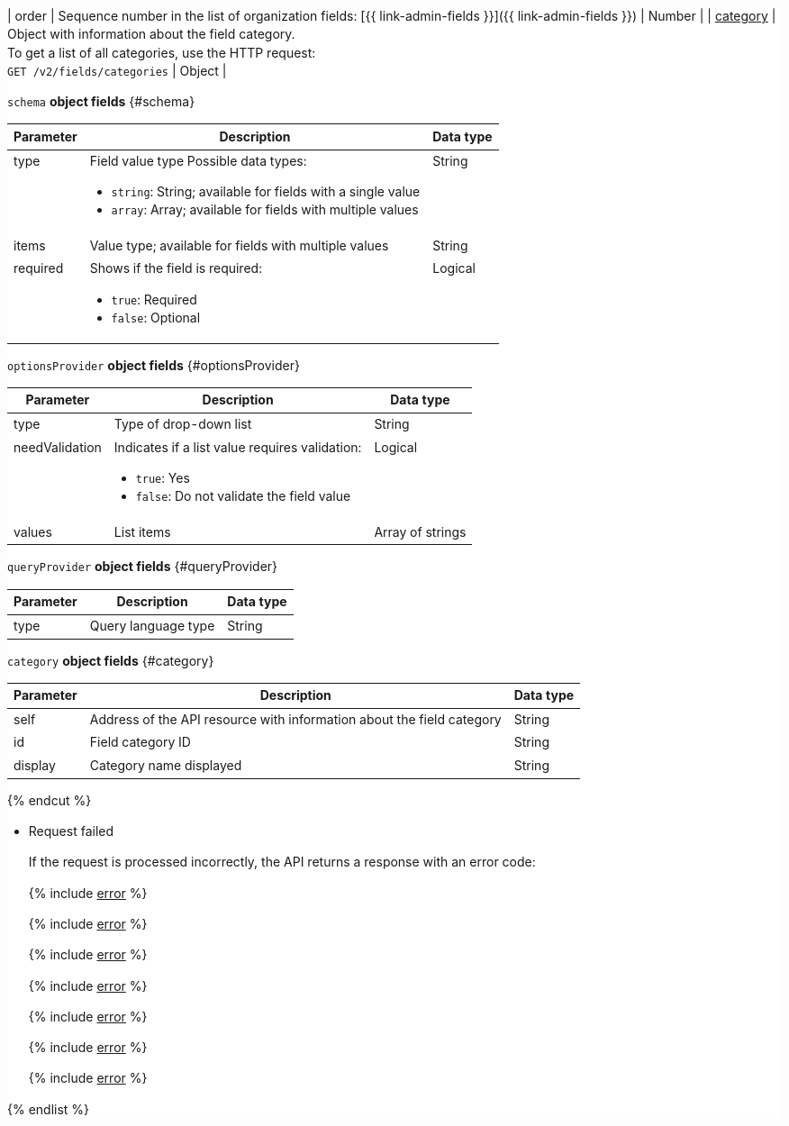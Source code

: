   | order | Sequence number in the list of organization fields: [{{ link-admin-fields }}]({{ link-admin-fields }}) | Number |
   | [category](#category) | Object with information about the field category.<br/>To get a list of all categories, use the HTTP request:<br/>`GET /v2/fields/categories` | Object |


   `schema` **object fields** {#schema}

   | Parameter | Description | Data type |
   -------- | -------- | ----------
   | type | Field value type Possible data types:<ul><li>`string`: String; available for fields with a single value</li><li>`array`: Array; available for fields with multiple values</li></ul> | String |
   | items | Value type; available for fields with multiple values | String |
   | required | Shows if the field is required:<ul><li>`true`: Required</li><li>`false`: Optional</li></ul> | Logical |

   `optionsProvider` **object fields** {#optionsProvider}

   | Parameter | Description | Data type |
   -------- | -------- | ----------
   | type | Type of drop-down list | String |
   | needValidation | Indicates if a list value requires validation:<ul><li>`true`: Yes</li><li>`false`: Do not validate the field value</li></ul> | Logical |
   | values | List items | Array of strings |

   `queryProvider` **object fields** {#queryProvider}

   | Parameter | Description | Data type |
   -------- | -------- | ----------
   | type | Query language type | String |

   `category` **object fields** {#category}

   | Parameter | Description | Data type |
   -------- | -------- | ----------
   | self | Address of the API resource with information about the field category | String |
   | id | Field category ID | String |
   | display | Category name displayed | String |

   {% endcut %}

- Request failed

   If the request is processed incorrectly, the API returns a response with an error code:

   {% include [error](../../../_includes/tracker/api/answer-error-400.md) %}

   {% include [error](../../../_includes/tracker/api/answer-error-401.md) %}

   {% include [error](../../../_includes/tracker/api/answer-error-403.md) %}

   {% include [error](../../../_includes/tracker/api/answer-error-404.md) %}

   {% include [error](../../../_includes/tracker/api/answer-error-422.md) %}

   {% include [error](../../../_includes/tracker/api/answer-error-500.md) %}

   {% include [error](../../../_includes/tracker/api/answer-error-503.md) %}

{% endlist %}